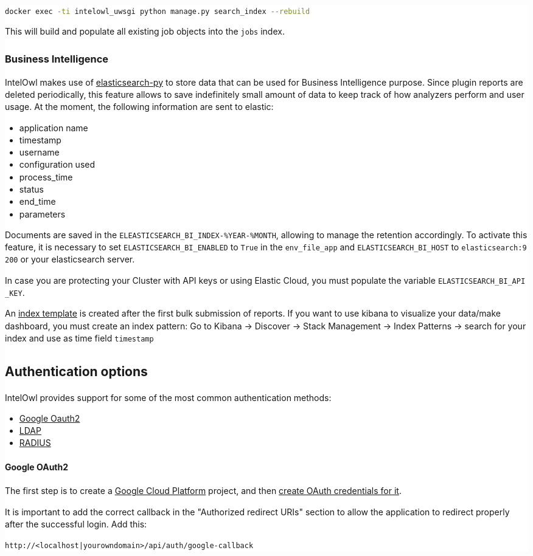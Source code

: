 ```bash
docker exec -ti intelowl_uwsgi python manage.py search_index --rebuild
```

This will build and populate all existing job objects into the `jobs` index.


### Business Intelligence
IntelOwl makes use of [elasticsearch-py](https://elasticsearch-py.readthedocs.io/en/8.x/index.html) to store data that can be used for Business Intelligence purpose.
Since plugin reports are deleted periodically, this feature allows to save indefinitely small amount of data to keep track of how analyzers perform and user usage.
At the moment, the following information are sent to elastic:
- application name
- timestamp
- username
- configuration used
- process_time
- status
- end_time
- parameters

Documents are saved in the `ELEASTICSEARCH_BI_INDEX-%YEAR-%MONTH`, allowing to manage the retention accordingly.
To activate this feature, it is necessary to set `ELASTICSEARCH_BI_ENABLED` to `True` in the `env_file_app` and
`ELASTICSEARCH_BI_HOST` to `elasticsearch:9200`
or your elasticsearch server.

In case you are protecting your Cluster with API keys or using Elastic Cloud, you must populate the variable `ELASTICSEARCH_BI_API_KEY`.

An [index template](https://github.com/intelowlproject/IntelOwl/configuration/elastic_search_mappings/intel_owl_bi.json) is created after the first bulk submission of reports. 
If you want to use kibana to visualize your data/make dashboard, you must create an index pattern:
Go to Kibana -> Discover -> Stack Management -> Index Patterns -> search for your index and use as time field `timestamp` 

## Authentication options

IntelOwl provides support for some of the most common authentication methods:

- [Google Oauth2](#google-oauth2)
- [LDAP](#ldap)
- [RADIUS](#radius-authentication)

#### Google OAuth2

The first step is to create a [Google Cloud Platform](https://cloud.google.com/resource-manager/docs/creating-managing-projects) project, and then [create OAuth credentials for it](https://developers.google.com/workspace/guides/create-credentials#oauth-client-id).

It is important to add the correct callback in the "Authorized redirect URIs" section to allow the application to redirect properly after the successful login. Add this:
```url
http://<localhost|yourowndomain>/api/auth/google-callback
```
